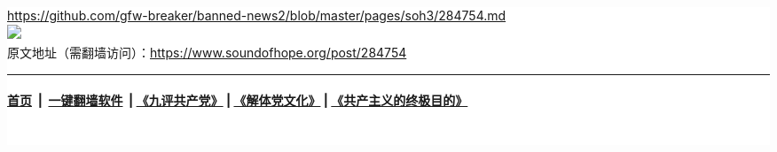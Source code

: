 https://github.com/gfw-breaker/banned-news2/blob/master/pages/soh3/284754.md <br/>
<a href='https://github.com/gfw-breaker/banned-news2/blob/master/pages/soh3/284754.md'><img src='https://github.com/gfw-breaker/banned-news2/blob/master/pages/soh3/284754.md.png'/></a> <br/>
原文地址（需翻墙访问）：https://www.soundofhope.org/post/284754


------------------------
#### [首页](https://github.com/gfw-breaker/banned-news2/blob/master/README.md) &nbsp;|&nbsp; [一键翻墙软件](https://github.com/gfw-breaker/nogfw/blob/master/README.md) &nbsp;| [《九评共产党》](https://github.com/gfw-breaker/9ping.md/blob/master/README.md#九评之一评共产党是什么) | [《解体党文化》](https://github.com/gfw-breaker/jtdwh.md/blob/master/README.md) | [《共产主义的终极目的》](https://github.com/gfw-breaker/gczydzjmd.md/blob/master/README.md)


<img src='http://gfw-breaker.win/banned-news2/pages/soh3/284754.md' width='0px' height='0px'/>
